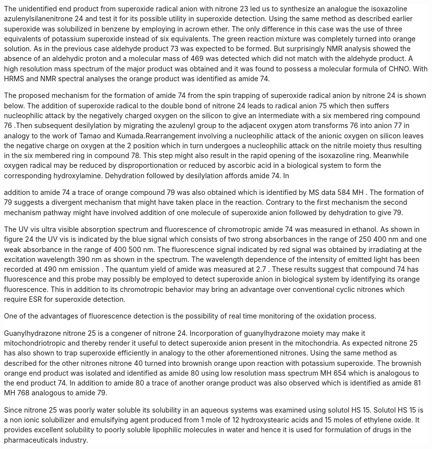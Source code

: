 The unidentified end product from superoxide radical anion with nitrone 23 led us to synthesize an analogue the isoxazoline azulenylsilanenitrone 24 and test it for its possible utility in superoxide detection. Using the same method as described earlier superoxide was solubilized in benzene by employing in acrown ether. The only difference in this case was the use of three equivalents of potassium superoxide instead of six equivalents. The green reaction mixture was completely turned into orange solution. As in the previous case aldehyde product 73 was expected to be formed. But surprisingly NMR analysis showed the absence of an aldehydic proton and a molecular mass of 469 was detected which did not match with the aldehyde product. A high resolution mass spectrum of the major product was obtained and it was found to possess a molecular formula of CHNO. With HRMS and NMR spectral analyses the orange product was identified as amide 74.

The proposed mechanism for the formation of amide 74 from the spin trapping of superoxide radical anion by nitrone 24 is shown below. The addition of superoxide radical to the double bond of nitrone 24 leads to radical anion 75 which then suffers nucleophilic attack by the negatively charged oxygen on the silicon to give an intermediate with a six membered ring compound 76 .Then subsequent desilylation by migrating the azulenyl group to the adjacent oxygen atom transforms 76 into anion 77 in analogy to the work of Tamao and Kumada.Rearrangement involving a nucleophilic attack of the anionic oxygen on silicon leaves the negative charge on oxygen at the 2 position which in turn undergoes a nucleophilic attack on the nitrile moiety thus resulting in the six membered ring in compound 78. This step might also result in the rapid opening of the isoxazoline ring. Meanwhile oxygen radical may be reduced by disproportionation or reduced by ascorbic acid in a biological system to form the corresponding hydroxylamine. Dehydration followed by desilylation affords amide 74. In

addition to amide 74 a trace of orange compound 79 was also obtained which is identified by MS data 584 MH . The formation of 79 suggests a divergent mechanism that might have taken place in the reaction. Contrary to the first mechanism the second mechanism pathway might have involved addition of one molecule of superoxide anion followed by dehydration to give 79.

The UV vis ultra visible absorption spectrum and fluorescence of chromotropic amide 74 was measured in ethanol. As shown in figure 24 the UV vis is indicated by the blue signal which consists of two strong absorbances in the range of 250 400 nm and one weak absorbance in the range of 400 500 nm. The fluorescence signal indicated by red signal was obtained by irradiating at the excitation wavelength 390 nm as shown in the spectrum. The wavelength dependence of the intensity of emitted light has been recorded at 490 nm emission . The quantum yield of amide was measured at 2.7 . These results suggest that compound 74 has fluorescence and this probe may possibly be employed to detect superoxide anion in biological system by identifying its orange fluorescence. This in addition to its chromotropic behavior may bring an advantage over conventional cyclic nitrones which require ESR for superoxide detection.

One of the advantages of fluorescence detection is the possibility of real time monitoring of the oxidation process.

Guanylhydrazone nitrone 25 is a congener of nitrone 24. Incorporation of guanylhydrazone moiety may make it mitochondriotropic and thereby render it useful to detect superoxide anion present in the mitochondria. As expected nitrone 25 has also shown to trap superoxide efficiently in analogy to the other aforementioned nitrones. Using the same method as described for the other nitrones nitrone 40 turned into brownish orange upon reaction with potassium superoxide. The brownish orange end product was isolated and identified as amide 80 using low resolution mass spectrum MH 654 which is analogous to the end product 74. In addition to amide 80 a trace of another orange product was also observed which is identified as amide 81 MH 768 analogous to amide 79.

Since nitrone 25 was poorly water soluble its solubility in an aqueous systems was examined using solutol HS 15. Solutol HS 15 is a non ionic solubilizer and emulsifying agent produced from 1 mole of 12 hydroxystearic acids and 15 moles of ethylene oxide. It provides excellent solubility to poorly soluble lipophilic molecules in water and hence it is used for formulation of drugs in the pharmaceuticals industry.
